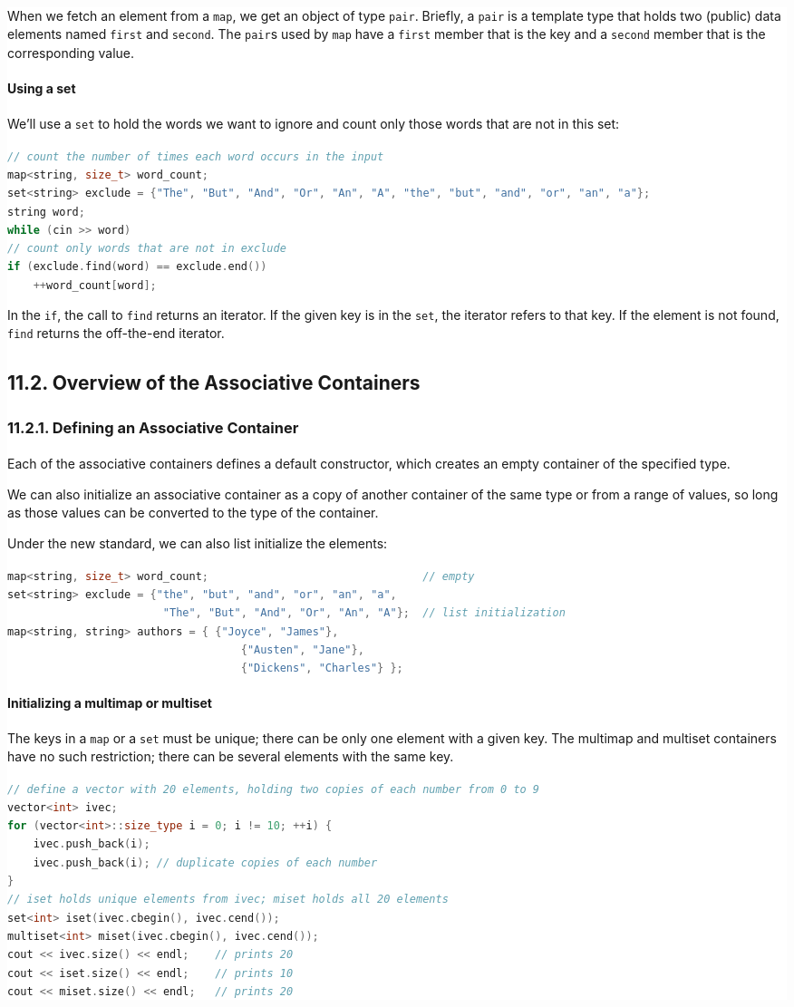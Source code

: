 When we fetch an element from a `map`, we get an object of type `pair`. Briefly, a `pair` is a template type that holds two (public) data elements named
`first` and `second`. The `pair`s used by `map` have a `first` member that is the key and a `second` member that is the corresponding value.

#### Using a set

We’ll use a `set` to hold the words we want to ignore and count only those words that are not in this set:

```c++
// count the number of times each word occurs in the input
map<string, size_t> word_count; 
set<string> exclude = {"The", "But", "And", "Or", "An", "A", "the", "but", "and", "or", "an", "a"};
string word;
while (cin >> word)
// count only words that are not in exclude
if (exclude.find(word) == exclude.end())
	++word_count[word];
```

In the `if`, the call to `find` returns an iterator. If the given key is in the `set`, the iterator refers to that key. If the element is not found, `find` returns the off-the-end iterator.

## 11.2. Overview of the Associative Containers

### 11.2.1. Defining an Associative Container

Each of the associative containers defines a default constructor, which creates an empty container of the specified type. 

We can also initialize an associative container as a copy of another container of the same type or from a range of values, so long as those values can be converted to the type of the container. 

Under the new standard, we can also list initialize the elements:

```c++
map<string, size_t> word_count;									// empty
set<string> exclude = {"the", "but", "and", "or", "an", "a",
						"The", "But", "And", "Or", "An", "A"};	// list initialization
map<string, string> authors = { {"Joyce", "James"},
                               		{"Austen", "Jane"},
                               		{"Dickens", "Charles"} };
```

#### Initializing a multimap or multiset

The keys in a `map` or a `set` must be unique; there can be only one element with a given key. The multimap and multiset containers have no such restriction; there can be several elements with the same key.

```c++
// define a vector with 20 elements, holding two copies of each number from 0 to 9
vector<int> ivec;
for (vector<int>::size_type i = 0; i != 10; ++i) {
	ivec.push_back(i);
	ivec.push_back(i); // duplicate copies of each number
}
// iset holds unique elements from ivec; miset holds all 20 elements
set<int> iset(ivec.cbegin(), ivec.cend());
multiset<int> miset(ivec.cbegin(), ivec.cend());
cout << ivec.size() << endl; 	// prints 20
cout << iset.size() << endl; 	// prints 10
cout << miset.size() << endl; 	// prints 20
```
